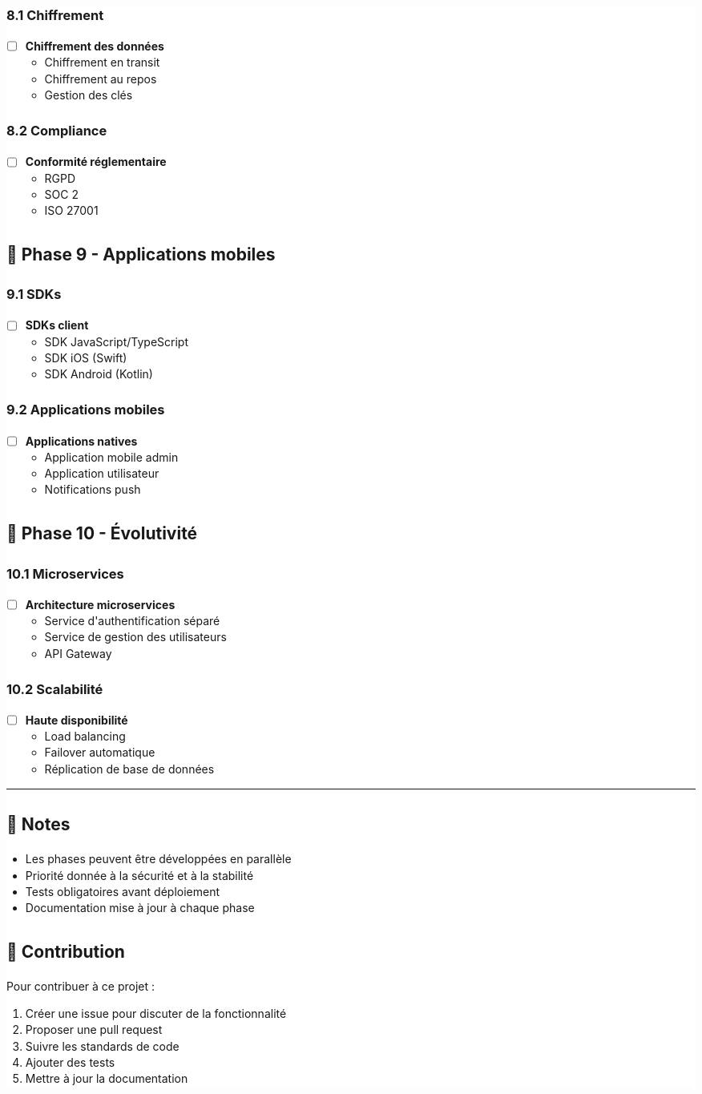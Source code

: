 ### 8.1 Chiffrement
- [ ] **Chiffrement des données**
  - Chiffrement en transit
  - Chiffrement au repos
  - Gestion des clés

### 8.2 Compliance
- [ ] **Conformité réglementaire**
  - RGPD
  - SOC 2
  - ISO 27001

## 📱 Phase 9 - Applications mobiles

### 9.1 SDKs
- [ ] **SDKs client**
  - SDK JavaScript/TypeScript
  - SDK iOS (Swift)
  - SDK Android (Kotlin)

### 9.2 Applications mobiles
- [ ] **Applications natives**
  - Application mobile admin
  - Application utilisateur
  - Notifications push

## 🚀 Phase 10 - Évolutivité

### 10.1 Microservices
- [ ] **Architecture microservices**
  - Service d'authentification séparé
  - Service de gestion des utilisateurs
  - API Gateway

### 10.2 Scalabilité
- [ ] **Haute disponibilité**
  - Load balancing
  - Failover automatique
  - Réplication de base de données

---

## 📝 Notes

- Les phases peuvent être développées en parallèle
- Priorité donnée à la sécurité et à la stabilité
- Tests obligatoires avant déploiement
- Documentation mise à jour à chaque phase

## 🤝 Contribution

Pour contribuer à ce projet :
1. Créer une issue pour discuter de la fonctionnalité
2. Proposer une pull request
3. Suivre les standards de code
4. Ajouter des tests
5. Mettre à jour la documentation
